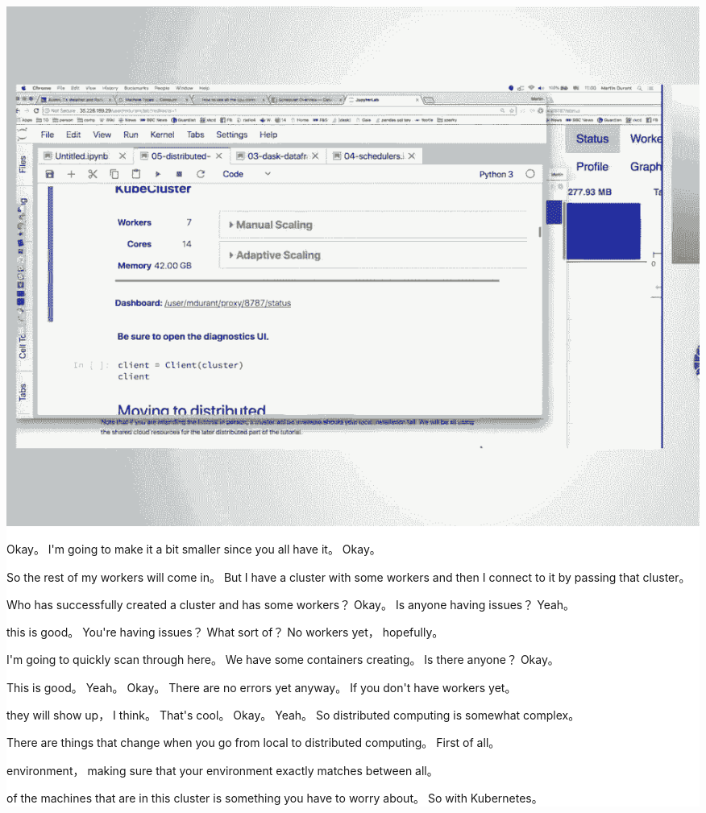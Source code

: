 ![](img/88ebe07707edbd34883db943303931b1_170.png)

 Okay。 I'm going to make it a bit smaller since you all have it。 Okay。

 So the rest of my workers will come in。 But I have a cluster with some workers and then I connect to it by passing that cluster。

 Who has successfully created a cluster and has some workers？ Okay。 Is anyone having issues？ Yeah。

 this is good。 You're having issues？ What sort of？ No workers yet， hopefully。

 I'm going to quickly scan through here。 We have some containers creating。 Is there anyone？ Okay。

 This is good。 Yeah。 Okay。 There are no errors yet anyway。 If you don't have workers yet。

 they will show up， I think。 That's cool。 Okay。 Yeah。 So distributed computing is somewhat complex。

 There are things that change when you go from local to distributed computing。 First of all。

 environment， making sure that your environment exactly matches between all。

 of the machines that are in this cluster is something you have to worry about。 So with Kubernetes。
